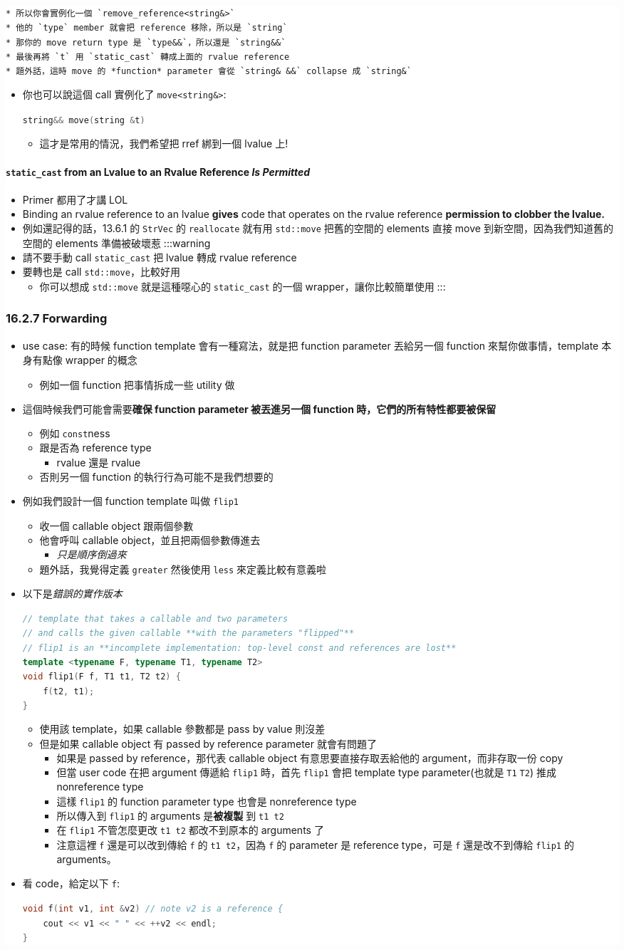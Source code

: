     * 所以你會實例化一個 `remove_reference<string&>`
    * 他的 `type` member 就會把 reference 移除，所以是 `string`
    * 那你的 move return type 是 `type&&`，所以還是 `string&&`
    * 最後再將 `t` 用 `static_cast` 轉成上面的 rvalue reference
    * 題外話，這時 move 的 *function* parameter 會從 `string& &&` collapse 成 `string&`
* 你也可以說這個 call 實例化了 `move<string&>`:
    ```cpp
    string&& move(string &t)
    ```
    * 這才是常用的情況，我們希望把 rref 綁到一個 lvalue 上!

#### `static_cast` from an Lvalue to an Rvalue Reference *Is Permitted*
* Primer 都用了才講 LOL
* Binding an rvalue reference to an lvalue **gives** code that operates on the rvalue reference **permission to clobber the lvalue.**
* 例如還記得的話，13.6.1 的 `StrVec` 的 `reallocate` 就有用 `std::move` 把舊的空間的 elements 直接 move 到新空間，因為我們知道舊的空間的 elements 準備被破壞惹
:::warning
* 請不要手動 call `static_cast` 把 lvalue 轉成 rvalue reference
* 要轉也是 call `std::move`，比較好用
	* 你可以想成 `std::move` 就是這種噁心的 `static_cast` 的一個 wrapper，讓你比較簡單使用
:::
### 16.2.7 Forwarding
* use case: 有的時候 function template 會有一種寫法，就是把 function parameter 丟給另一個 function 來幫你做事情，template 本身有點像 wrapper 的概念
    * 例如一個 function 把事情拆成一些 utility 做

* 這個時候我們可能會需要**確保 function parameter 被丟進另一個 function 時，它們的所有特性都要被保留**
    * 例如 `const`ness
    * 跟是否為 reference type
        * rvalue 還是 rvalue
    * 否則另一個 function 的執行行為可能不是我們想要的

* 例如我們設計一個 function template 叫做 `flip1`
    * 收一個 callable object 跟兩個參數
    * 他會呼叫 callable object，並且把兩個參數傳進去
        * *只是順序倒過來*
    * 題外話，我覺得定義 `greater` 然後使用 `less` 來定義比較有意義啦
* 以下是*錯誤的實作版本*
    ```cpp
    // template that takes a callable and two parameters 
    // and calls the given callable **with the parameters "flipped"**
    // flip1 is an **incomplete implementation: top-level const and references are lost**
    template <typename F, typename T1, typename T2> 
    void flip1(F f, T1 t1, T2 t2) {
        f(t2, t1);
    }
    ```
    * 使用該 template，如果 callable 參數都是 pass by value 則沒差
    * 但是如果 callable object 有 passed by reference  parameter 就會有問題了
        * 如果是 passed by reference，那代表 callable object 有意思要直接存取丟給他的 argument，而非存取一份 copy
        * 但當 user code 在把 argument 傳遞給 `flip1` 時，首先 `flip1` 會把 template type parameter(也就是 `T1` `T2`) 推成 nonreference type
        * 這樣 `flip1` 的 function parameter type 也會是 nonreference type
        * 所以傳入到 `flip1` 的 arguments 是**被複製** 到 `t1 t2`
        * 在 `flip1` 不管怎麼更改 `t1 t2` 都改不到原本的 arguments 了
        * 注意這裡 `f` 還是可以改到傳給 `f` 的 `t1 t2`，因為 `f` 的 parameter 是 reference type，可是 `f` 還是改不到傳給 `flip1` 的 arguments。
* 看 code，給定以下 `f`:
    ```cpp
    void f(int v1, int &v2) // note v2 is a reference {
        cout << v1 << " " << ++v2 << endl;
    }